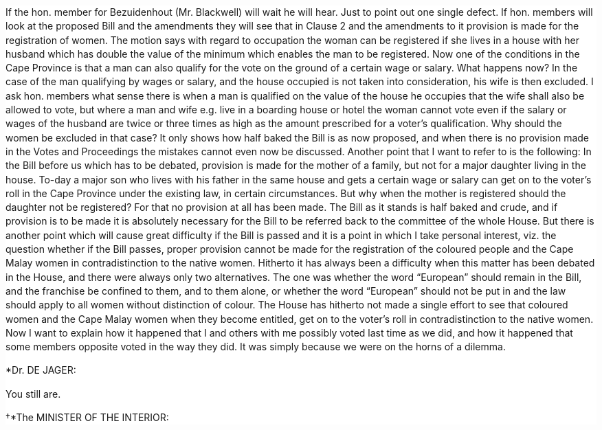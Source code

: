 <p>If the hon. member for Bezuidenhout (Mr. Blackwell) will wait he will hear. Just to point out one single defect. If hon. members will look at the proposed Bill and the amendments they will see that in Clause 2 and the amendments to it provision is made for the registration of women. The motion says with regard to occupation the woman can be registered if she lives in a house with her husband which has double the value of the minimum which enables the man to be registered. Now one of the conditions in the Cape Province is that a man can also qualify for the vote on the ground of a certain wage or salary. What happens now? In the case of the man qualifying by wages or salary, and the house occupied is not taken into consideration, his wife is then excluded. I ask hon. members what sense there is when a man is qualified on the value of the house he occupies that the wife shall also be allowed to vote, but where a man and wife e.g. live in a boarding house or hotel the woman cannot vote even if the salary or wages of the husband are twice or three times as high as the amount prescribed for a voter&#x2019;s qualification. Why should the women be excluded in that case? It only shows how half baked the Bill is as now proposed, and when there is no provision made in the Votes and Proceedings the mistakes cannot even now be discussed. Another point that I want to refer to is the following: In the Bill before us which has to be debated, provision is made for the mother of a family, but not for a major daughter living in the house. To-day a major son who lives with his father in the same house and gets a certain wage or salary can get on to the voter&#x2019;s roll in the Cape Province under the existing law, in certain circumstances. But why when the mother is registered should the daughter not be registered? For that no provision at all has been made. The Bill as it stands is half baked and crude, and if provision is to be made it is absolutely necessary for the Bill to be referred back to the committee of the whole House. But there is another point which will cause great difficulty if the Bill is passed and it is a point in which I take personal interest, viz. the question whether if the Bill passes, proper provision cannot be made for the registration of the coloured people and the Cape Malay women in contradistinction to the native women. Hitherto it has always been a difficulty when this matter has been debated in the House, and there were always only two alternatives. The one was whether the word &#x201C;European&#x201D; should remain in the Bill, and the franchise be confined to them, and to them alone, or whether the word &#x201C;European&#x201D; should not be put in and the law should apply to all women without distinction of colour. The House has hitherto not made a single effort to see that coloured women and the Cape Malay women when they become entitled, get on to the voter&#x2019;s roll in contradistinction to the native women. Now I want to explain how it happened that I and others with me possibly voted last time as we did, and how it happened that some members opposite voted in the way they did. It was simply because we were on the horns of a dilemma.</p>

</speech>

<speech by="#de_jager">

<from>*Dr. <person refersTo="hansard_za">DE JAGER</person>:</from>

<p>You still are.</p>

</speech>

<speech by="#minister_of_the_interior">

<from>&#x2020;*The <person refersTo="hansard_za">MINISTER OF THE INTERIOR</person>:</from>
